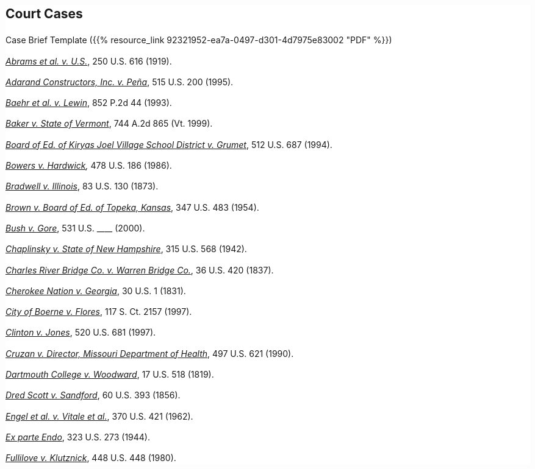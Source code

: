 Court Cases
-----------

Case Brief Template ({{% resource_link 92321952-ea7a-0497-d301-4d7975e83002 "PDF" %}})

[_Abrams et al. v. U.S._](http://caselaw.lp.findlaw.com/scripts/getcase.pl?navby=case&court=us&vol=250&page=616), 250 U.S. 616 (1919).

[_Adarand Constructors, Inc. v. Peña_](http://caselaw.lp.findlaw.com/scripts/getcase.pl?navby=case&court=us&vol=515&page=200), 515 U.S. 200 (1995).

_[Baehr et al. v. Lewin](https://casetext.com/case/baehr-v-lewin-1)_, 852 P.2d 44 (1993).

_[Baker v. State of Vermont](https://digitalcommons.wcl.american.edu/cgi/viewcontent.cgi?article=1141&context=jgspl)_, 744 A.2d 865 (Vt. 1999).

[_Board of Ed. of Kiryas Joel Village School District v. Grumet_](http://caselaw.lp.findlaw.com/scripts/getcase.pl?court=US&vol=000&invol=u10355), 512 U.S. 687 (1994).

[_Bowers v. Hardwick_](http://caselaw.lp.findlaw.com/scripts/getcase.pl?navby=case&court=us&vol=478&page=186)_,_ 478 U.S. 186 (1986).

[_Bradwell v. Illinois_](http://caselaw.lp.findlaw.com/scripts/getcase.pl?court=US&vol=83&invol=130), 83 U.S. 130 (1873).

[_Brown v. Board of Ed. of Topeka, Kansas_](http://caselaw.lp.findlaw.com/scripts/getcase.pl?navby=case&court=us&vol=347&page=483), 347 U.S. 483 (1954).

[_Bush v. Gore_](http://www.law.cornell.edu/supct/html/00-949.ZPC.html), 531 U.S. \_\_\_\_ (2000).

[_Chaplinsky v. State of New Hampshire_](http://caselaw.lp.findlaw.com/scripts/getcase.pl?court=US&vol=315&invol=568), 315 U.S. 568 (1942).

[_Charles River Bridge Co. v. Warren Bridge Co._](http://caselaw.lp.findlaw.com/scripts/getcase.pl?navby=case&court=us&vol=36&page=420), 36 U.S. 420 (1837).

[_Cherokee Nation v. Georgia_](http://caselaw.lp.findlaw.com/scripts/getcase.pl?navby=case&court=us&vol=30&page=1), 30 U.S. 1 (1831).

[_City of Boerne v. Flores_](http://www.law.cornell.edu/supct/html/95-2074.ZS.html), 117 S. Ct. 2157 (1997).

[_Clinton v. Jones_](http://www.law.cornell.edu/supct/html/95-1853.ZS.html), 520 U.S. 681 (1997).

[_Cruzan v. Director, Missouri Department of Health_](http://caselaw.lp.findlaw.com/scripts/getcase.pl?court=US&vol=497&invol=261), 497 U.S. 621 (1990).

[_Dartmouth College v. Woodward_](http://caselaw.lp.findlaw.com/cgi-bin/getcase.pl?court=US&vol=17&invol=518), 17 U.S. 518 (1819).

[_Dred Scott v. Sandford_](http://caselaw.lp.findlaw.com/scripts/getcase.pl?navby=case&court=us&vol=60&page=393), 60 U.S. 393 (1856).

[_Engel et al. v. Vitale et al._](http://caselaw.lp.findlaw.com/scripts/getcase.pl?navby=case&court=us&vol=370&page=421), 370 U.S. 421 (1962).

[_Ex parte Endo_](http://caselaw.lp.findlaw.com/scripts/getcase.pl?navby=case&court=us&vol=323&page=273), 323 U.S. 273 (1944).

[_Fullilove v. Klutznick_](http://caselaw.lp.findlaw.com/scripts/getcase.pl?navby=case&court=us&vol=448&page=448), 448 U.S. 448 (1980).
